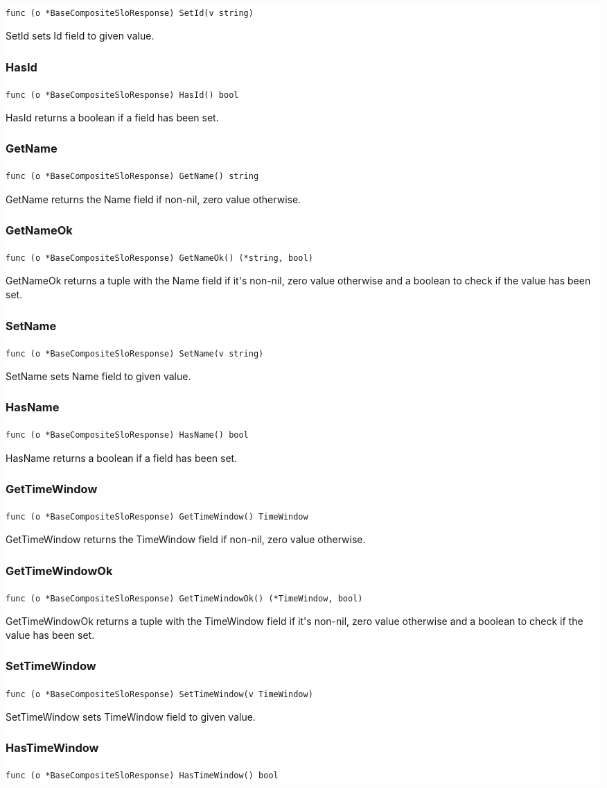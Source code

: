 `func (o *BaseCompositeSloResponse) SetId(v string)`

SetId sets Id field to given value.

### HasId

`func (o *BaseCompositeSloResponse) HasId() bool`

HasId returns a boolean if a field has been set.

### GetName

`func (o *BaseCompositeSloResponse) GetName() string`

GetName returns the Name field if non-nil, zero value otherwise.

### GetNameOk

`func (o *BaseCompositeSloResponse) GetNameOk() (*string, bool)`

GetNameOk returns a tuple with the Name field if it's non-nil, zero value otherwise
and a boolean to check if the value has been set.

### SetName

`func (o *BaseCompositeSloResponse) SetName(v string)`

SetName sets Name field to given value.

### HasName

`func (o *BaseCompositeSloResponse) HasName() bool`

HasName returns a boolean if a field has been set.

### GetTimeWindow

`func (o *BaseCompositeSloResponse) GetTimeWindow() TimeWindow`

GetTimeWindow returns the TimeWindow field if non-nil, zero value otherwise.

### GetTimeWindowOk

`func (o *BaseCompositeSloResponse) GetTimeWindowOk() (*TimeWindow, bool)`

GetTimeWindowOk returns a tuple with the TimeWindow field if it's non-nil, zero value otherwise
and a boolean to check if the value has been set.

### SetTimeWindow

`func (o *BaseCompositeSloResponse) SetTimeWindow(v TimeWindow)`

SetTimeWindow sets TimeWindow field to given value.

### HasTimeWindow

`func (o *BaseCompositeSloResponse) HasTimeWindow() bool`
